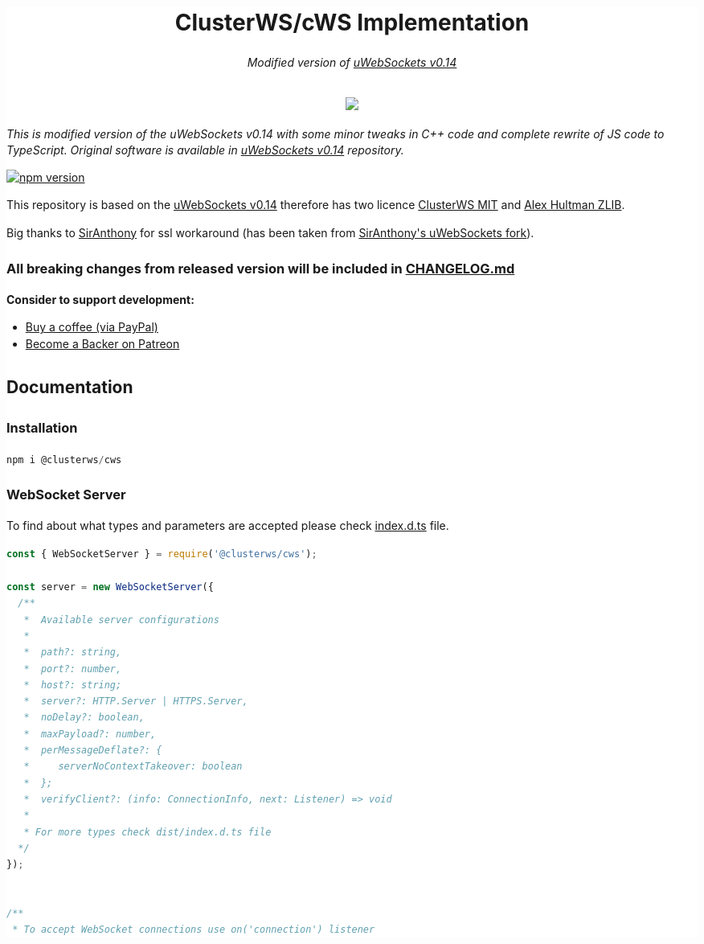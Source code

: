 <h1 align="center">ClusterWS/cWS Implementation</h1>
<h6 align="center">Modified version of <a href="https://github.com/uNetworking/uWebSockets/tree/v0.14">uWebSockets v0.14</a></h6>

<p align="center">
 <img src="https://cdn.rawgit.com/goriunov/159120ca6a883d8d4e75543ec395d361/raw/d22028ecc726d7d3cc30a2a85cc7cc454b0afada/clusterws.svg" width="450">
</p>

<i>This is modified version of the uWebSockets v0.14 with some minor tweaks in C++ code and complete rewrite of JS code to TypeScript. Original software is available in <a href="https://github.com/uNetworking/uWebSockets/tree/v0.14">uWebSockets v0.14</a> repository.</i>

<a href="https://badge.fury.io/js/%40clusterws%2Fcws"><img src="https://badge.fury.io/js/%40clusterws%2Fcws.svg" alt="npm version" height="22"></a>

This repository is based on the <a href="https://github.com/uNetworking/uWebSockets/tree/v0.14">uWebSockets v0.14</a> therefore has two licence [ClusterWS MIT](https://github.com/ClusterWS/uWS/blob/master/LICENSE) and [Alex Hultman ZLIB](https://github.com/ClusterWS/uWS/blob/master/src/LICENSE).

Big thanks to [SirAnthony](https://github.com/SirAnthony) for ssl workaround (has been taken from [SirAnthony's uWebSockets fork](https://github.com/hola/uWebSockets-bindings)).

### All breaking changes from released version will be included in [CHANGELOG.md](./CHANGELOG.md)

**Consider to support development:**
- [Buy a coffee (via PayPal)](https://www.paypal.me/goriunov)
- [Become a Backer on Patreon](https://www.patreon.com/clusterws) 

## Documentation

### Installation

```js
npm i @clusterws/cws
```

### WebSocket Server
To find about what types and parameters are accepted please check [index.d.ts](./dist/index.d.ts) file.

```js 
const { WebSocketServer } = require('@clusterws/cws');

const server = new WebSocketServer({
  /**
   *  Available server configurations
   * 
   *  path?: string,
   *  port?: number,
   *  host?: string;
   *  server?: HTTP.Server | HTTPS.Server,
   *  noDelay?: boolean,
   *  maxPayload?: number,
   *  perMessageDeflate?: {
   *     serverNoContextTakeover: boolean
   *  };
   *  verifyClient?: (info: ConnectionInfo, next: Listener) => void
   * 
   * For more types check dist/index.d.ts file
  */
});


/**
 * To accept WebSocket connections use on('connection') listener
```